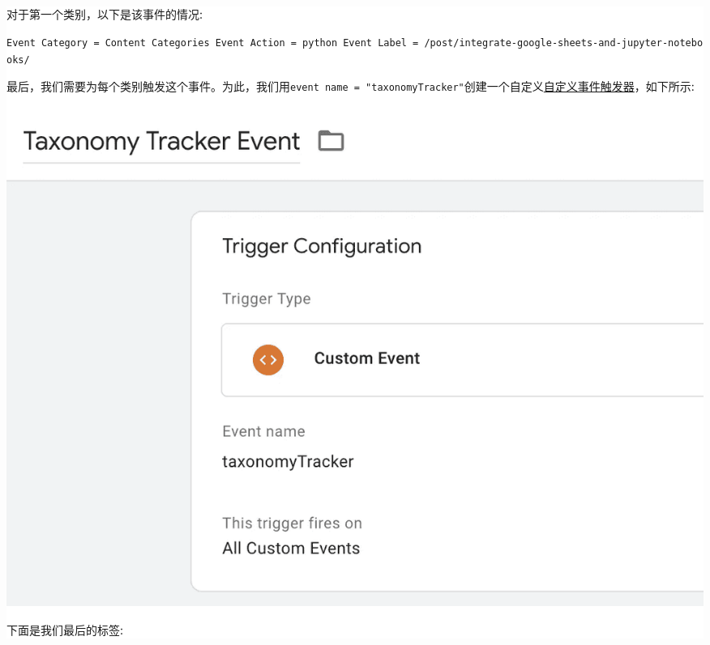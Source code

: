 对于第一个类别，以下是该事件的情况:

```
Event Category = Content Categories Event Action = python Event Label = /post/integrate-google-sheets-and-jupyter-notebooks/
```

最后，我们需要为每个类别触发这个事件。为此，我们用`event name = "taxonomyTracker"`创建一个自定义[自定义事件触发器](https://support.google.com/tagmanager/answer/7679219?hl=en)，如下所示:

![](img/62967c6da146f916112d3bf7cdd77e81.png)

下面是我们最后的标签:
